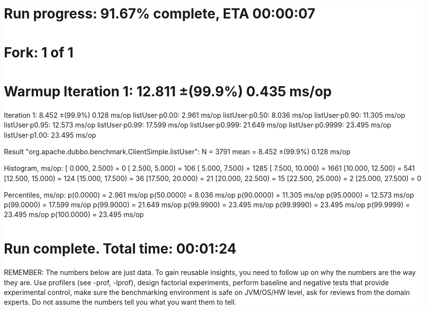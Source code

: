 # Run progress: 91.67% complete, ETA 00:00:07
# Fork: 1 of 1
# Warmup Iteration   1: 12.811 ±(99.9%) 0.435 ms/op
Iteration   1: 8.452 ±(99.9%) 0.128 ms/op
                 listUser·p0.00:   2.961 ms/op
                 listUser·p0.50:   8.036 ms/op
                 listUser·p0.90:   11.305 ms/op
                 listUser·p0.95:   12.573 ms/op
                 listUser·p0.99:   17.599 ms/op
                 listUser·p0.999:  21.649 ms/op
                 listUser·p0.9999: 23.495 ms/op
                 listUser·p1.00:   23.495 ms/op



Result "org.apache.dubbo.benchmark.ClientSimple.listUser":
  N = 3791
  mean =      8.452 ±(99.9%) 0.128 ms/op

  Histogram, ms/op:
    [ 0.000,  2.500) = 0 
    [ 2.500,  5.000) = 106 
    [ 5.000,  7.500) = 1285 
    [ 7.500, 10.000) = 1661 
    [10.000, 12.500) = 541 
    [12.500, 15.000) = 124 
    [15.000, 17.500) = 36 
    [17.500, 20.000) = 21 
    [20.000, 22.500) = 15 
    [22.500, 25.000) = 2 
    [25.000, 27.500) = 0 

  Percentiles, ms/op:
      p(0.0000) =      2.961 ms/op
     p(50.0000) =      8.036 ms/op
     p(90.0000) =     11.305 ms/op
     p(95.0000) =     12.573 ms/op
     p(99.0000) =     17.599 ms/op
     p(99.9000) =     21.649 ms/op
     p(99.9900) =     23.495 ms/op
     p(99.9990) =     23.495 ms/op
     p(99.9999) =     23.495 ms/op
    p(100.0000) =     23.495 ms/op


# Run complete. Total time: 00:01:24

REMEMBER: The numbers below are just data. To gain reusable insights, you need to follow up on
why the numbers are the way they are. Use profilers (see -prof, -lprof), design factorial
experiments, perform baseline and negative tests that provide experimental control, make sure
the benchmarking environment is safe on JVM/OS/HW level, ask for reviews from the domain experts.
Do not assume the numbers tell you what you want them to tell.
